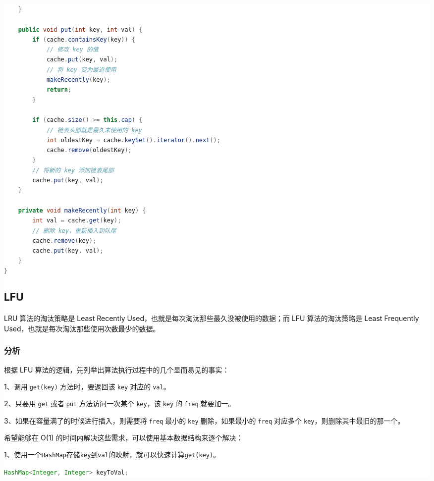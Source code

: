 ```java
    }
    
    public void put(int key, int val) {
        if (cache.containsKey(key)) {
            // 修改 key 的值
            cache.put(key, val);
            // 将 key 变为最近使用
            makeRecently(key);
            return;
        }
        
        if (cache.size() >= this.cap) {
            // 链表头部就是最久未使用的 key
            int oldestKey = cache.keySet().iterator().next();
            cache.remove(oldestKey);
        }
        // 将新的 key 添加链表尾部
        cache.put(key, val);
    }
    
    private void makeRecently(int key) {
        int val = cache.get(key);
        // 删除 key，重新插入到队尾
        cache.remove(key);
        cache.put(key, val);
    }
}
```



## LFU

LRU 算法的淘汰策略是 Least Recently Used，也就是每次淘汰那些最久没被使用的数据；而 LFU 算法的淘汰策略是 Least Frequently Used，也就是每次淘汰那些使用次数最少的数据。

### 分析

根据 LFU 算法的逻辑，先列举出算法执行过程中的几个显而易见的事实：

1、调用 `get(key)` 方法时，要返回该 `key` 对应的 `val`。

2、只要用 `get` 或者 `put` 方法访问一次某个 `key`，该 `key` 的 `freq` 就要加一。

3、如果在容量满了的时候进行插入，则需要将 `freq` 最小的 `key` 删除，如果最小的 `freq` 对应多个 `key`，则删除其中最旧的那一个。



希望能够在 O(1) 的时间内解决这些需求，可以使用基本数据结构来逐个解决：

1、使用一个`HashMap`存储`key`到`val`的映射，就可以快速计算`get(key)`。

```java
HashMap<Integer, Integer> keyToVal;
```
